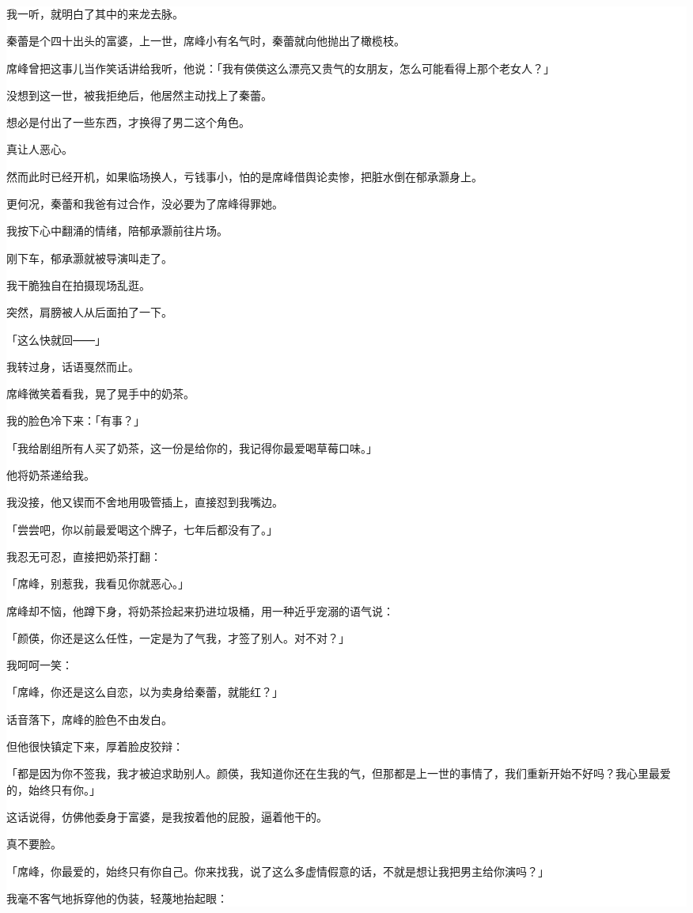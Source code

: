 我一听，就明白了其中的来龙去脉。

秦蕾是个四十出头的富婆，上一世，席峰小有名气时，秦蕾就向他抛出了橄榄枝。

席峰曾把这事儿当作笑话讲给我听，他说：「我有偀偀这么漂亮又贵气的女朋友，怎么可能看得上那个老女人？」

没想到这一世，被我拒绝后，他居然主动找上了秦蕾。

想必是付出了一些东西，才换得了男二这个角色。

真让人恶心。

然而此时已经开机，如果临场换人，亏钱事小，怕的是席峰借舆论卖惨，把脏水倒在郁承灏身上。

更何况，秦蕾和我爸有过合作，没必要为了席峰得罪她。

我按下心中翻涌的情绪，陪郁承灏前往片场。

刚下车，郁承灏就被导演叫走了。

我干脆独自在拍摄现场乱逛。

突然，肩膀被人从后面拍了一下。

「这么快就回——」

我转过身，话语戛然而止。

席峰微笑着看我，晃了晃手中的奶茶。

我的脸色冷下来：「有事？」

「我给剧组所有人买了奶茶，这一份是给你的，我记得你最爱喝草莓口味。」

他将奶茶递给我。

我没接，他又锲而不舍地用吸管插上，直接怼到我嘴边。

「尝尝吧，你以前最爱喝这个牌子，七年后都没有了。」

我忍无可忍，直接把奶茶打翻：

「席峰，别惹我，我看见你就恶心。」

席峰却不恼，他蹲下身，将奶茶捡起来扔进垃圾桶，用一种近乎宠溺的语气说：

「颜偀，你还是这么任性，一定是为了气我，才签了别人。对不对？」

我呵呵一笑：

「席峰，你还是这么自恋，以为卖身给秦蕾，就能红？」

话音落下，席峰的脸色不由发白。

但他很快镇定下来，厚着脸皮狡辩：

「都是因为你不签我，我才被迫求助别人。颜偀，我知道你还在生我的气，但那都是上一世的事情了，我们重新开始不好吗？我心里最爱的，始终只有你。」

这话说得，仿佛他委身于富婆，是我按着他的屁股，逼着他干的。

真不要脸。

「席峰，你最爱的，始终只有你自己。你来找我，说了这么多虚情假意的话，不就是想让我把男主给你演吗？」

我毫不客气地拆穿他的伪装，轻蔑地抬起眼：
